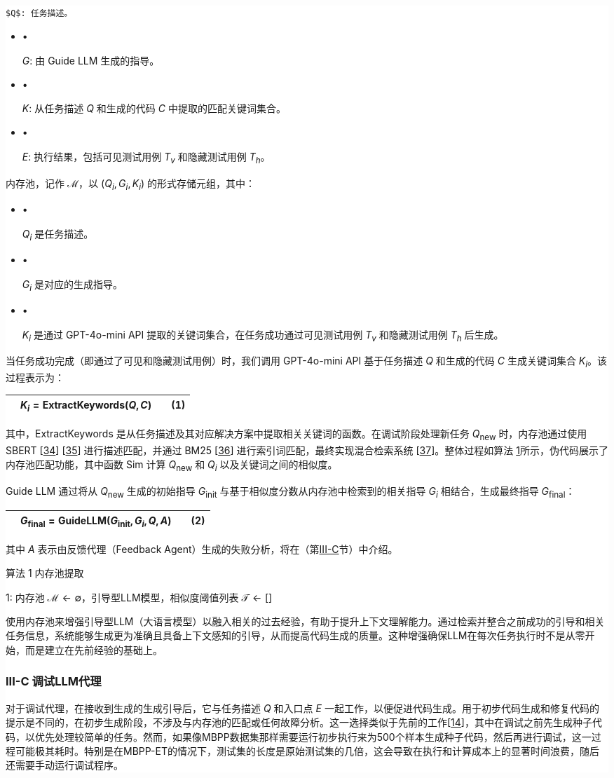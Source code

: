     $Q$: 任务描述。

+   •

    $G$: 由 Guide LLM 生成的指导。

+   •

    $K$: 从任务描述 $Q$ 和生成的代码 $C$ 中提取的匹配关键词集合。

+   •

    $E$: 执行结果，包括可见测试用例 $T_{v}$ 和隐藏测试用例 $T_{h}$。

内存池，记作 $\mathcal{M}$，以 $(Q_{i},G_{i},K_{i})$ 的形式存储元组，其中：

+   •

    $Q_{i}$ 是任务描述。

+   •

    $G_{i}$ 是对应的生成指导。

+   •

    $K_{i}$ 是通过 GPT-4o-mini API 提取的关键词集合，在任务成功通过可见测试用例 $T_{v}$ 和隐藏测试用例 $T_{h}$ 后生成。

当任务成功完成（即通过了可见和隐藏测试用例）时，我们调用 GPT-4o-mini API 基于任务描述 $Q$ 和生成的代码 $C$ 生成关键词集合 $K_{i}$。该过程表示为：

|  | $K_{i}=\text{ExtractKeywords}(Q,C)$ |  | (1) |
| --- | --- | --- | --- |

其中，ExtractKeywords 是从任务描述及其对应解决方案中提取相关关键词的函数。在调试阶段处理新任务 $Q_{\text{new}}$ 时，内存池通过使用 SBERT [[34](https://arxiv.org/html/2410.01242v2#bib.bib34)] [[35](https://arxiv.org/html/2410.01242v2#bib.bib35)] 进行描述匹配，并通过 BM25 [[36](https://arxiv.org/html/2410.01242v2#bib.bib36)] 进行索引词匹配，最终实现混合检索系统 [[37](https://arxiv.org/html/2410.01242v2#bib.bib37)]。整体过程如算法 [1](https://arxiv.org/html/2410.01242v2#alg1 "Algorithm 1 ‣ III-B Guide LLM Agent ‣ III Refinment and Guidance Debugging ‣ RGD: Multi-LLM Based Agent Debugger via Refinement and Generation Guidance")所示，伪代码展示了内存池匹配功能，其中函数 Sim 计算 $Q_{\text{new}}$ 和 $Q_{i}$ 以及关键词之间的相似度。

Guide LLM 通过将从 $Q_{\text{new}}$ 生成的初始指导 $G_{\text{init}}$ 与基于相似度分数从内存池中检索到的相关指导 $G_{i}$ 相结合，生成最终指导 $G_{\text{final}}$：

|  | $G_{\text{final}}=\text{GuideLLM}({G_{\text{init}},G_{i},Q,A})$ |  | (2) |
| --- | --- | --- | --- |

其中 $A$ 表示由反馈代理（Feedback Agent）生成的失败分析，将在（第[III-C](https://arxiv.org/html/2410.01242v2#S3.SS3 "III-C Debug LLM Agent ‣ III Refinment and Guidance Debugging ‣ RGD: Multi-LLM Based Agent Debugger via Refinement and Generation Guidance")节）中介绍。

算法 1 内存池提取

1: 内存池 $\mathcal{M}\leftarrow\emptyset$，引导型LLM模型，相似度阈值列表 $\mathcal{T}\leftarrow[]$  

使用内存池来增强引导型LLM（大语言模型）以融入相关的过去经验，有助于提升上下文理解能力。通过检索并整合之前成功的引导和相关任务信息，系统能够生成更为准确且具备上下文感知的引导，从而提高代码生成的质量。这种增强确保LLM在每次任务执行时不是从零开始，而是建立在先前经验的基础上。

### III-C 调试LLM代理

对于调试代理，在接收到生成的生成引导后，它与任务描述 $Q$ 和入口点 $E$ 一起工作，以便促进代码生成。用于初步代码生成和修复代码的提示是不同的，在初步生成阶段，不涉及与内存池的匹配或任何故障分析。这一选择类似于先前的工作[[14](https://arxiv.org/html/2410.01242v2#bib.bib14)]，其中在调试之前先生成种子代码，以优先处理较简单的任务。然而，如果像MBPP数据集那样需要运行初步执行来为500个样本生成种子代码，然后再进行调试，这一过程可能极其耗时。特别是在MBPP-ET的情况下，测试集的长度是原始测试集的几倍，这会导致在执行和计算成本上的显著时间浪费，随后还需要手动运行调试程序。
